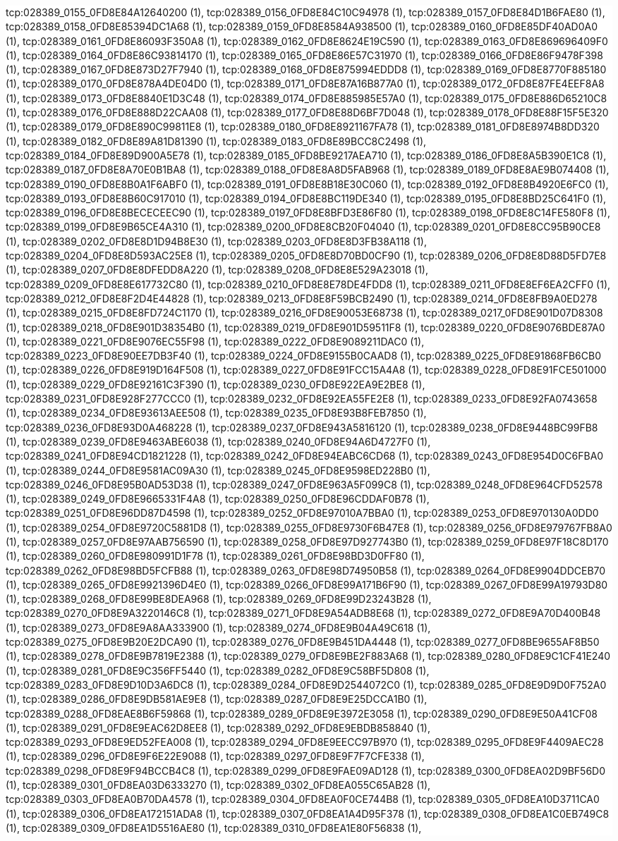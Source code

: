 tcp:028389_0155_0FD8E84A12640200 (1), tcp:028389_0156_0FD8E84C10C94978 (1), tcp:028389_0157_0FD8E84D1B6FAE80 (1), tcp:028389_0158_0FD8E85394DC1A68 (1), tcp:028389_0159_0FD8E8584A938500 (1), tcp:028389_0160_0FD8E85DF40AD0A0 (1), tcp:028389_0161_0FD8E86093F350A8 (1), tcp:028389_0162_0FD8E8624E19C590 (1), tcp:028389_0163_0FD8E869696409F0 (1), tcp:028389_0164_0FD8E86C93814170 (1), tcp:028389_0165_0FD8E86E57C31970 (1), tcp:028389_0166_0FD8E86F9478F398 (1), tcp:028389_0167_0FD8E873D27F7940 (1), tcp:028389_0168_0FD8E875994EDDD8 (1), tcp:028389_0169_0FD8E8770F885180 (1), tcp:028389_0170_0FD8E878A4DE04D0 (1), tcp:028389_0171_0FD8E87A16B877A0 (1), tcp:028389_0172_0FD8E87FE4EEF8A8 (1), tcp:028389_0173_0FD8E8840E1D3C48 (1), tcp:028389_0174_0FD8E885985E57A0 (1), tcp:028389_0175_0FD8E886D65210C8 (1), tcp:028389_0176_0FD8E888D22CAA08 (1), tcp:028389_0177_0FD8E88D6BF7D048 (1), tcp:028389_0178_0FD8E88F15F5E320 (1), tcp:028389_0179_0FD8E890C99811E8 (1), tcp:028389_0180_0FD8E8921167FA78 (1), tcp:028389_0181_0FD8E8974B8DD320 (1), tcp:028389_0182_0FD8E89A81D81390 (1), tcp:028389_0183_0FD8E89BCC8C2498 (1), tcp:028389_0184_0FD8E89D900A5E78 (1), tcp:028389_0185_0FD8BE9217AEA710 (1), tcp:028389_0186_0FD8E8A5B390E1C8 (1), tcp:028389_0187_0FD8E8A70E0B1BA8 (1), tcp:028389_0188_0FD8E8A8D5FAB968 (1), tcp:028389_0189_0FD8E8AE9B074408 (1), tcp:028389_0190_0FD8E8B0A1F6ABF0 (1), tcp:028389_0191_0FD8E8B18E30C060 (1), tcp:028389_0192_0FD8E8B4920E6FC0 (1), tcp:028389_0193_0FD8E8B60C917010 (1), tcp:028389_0194_0FD8E8BC119DE340 (1), tcp:028389_0195_0FD8E8BD25C641F0 (1), tcp:028389_0196_0FD8E8BECECEEC90 (1), tcp:028389_0197_0FD8E8BFD3E86F80 (1), tcp:028389_0198_0FD8E8C14FE580F8 (1), tcp:028389_0199_0FD8E9B65CE4A310 (1), tcp:028389_0200_0FD8E8CB20F04040 (1), tcp:028389_0201_0FD8E8CC95B90CE8 (1), tcp:028389_0202_0FD8E8D1D94B8E30 (1), tcp:028389_0203_0FD8E8D3FB38A118 (1), tcp:028389_0204_0FD8E8D593AC25E8 (1), tcp:028389_0205_0FD8E8D70BD0CF90 (1), tcp:028389_0206_0FD8E8D88D5FD7E8 (1), tcp:028389_0207_0FD8E8DFEDD8A220 (1), tcp:028389_0208_0FD8E8E529A23018 (1), tcp:028389_0209_0FD8E8E617732C80 (1), tcp:028389_0210_0FD8E8E78DE4FDD8 (1), tcp:028389_0211_0FD8E8EF6EA2CFF0 (1), tcp:028389_0212_0FD8E8F2D4E44828 (1), tcp:028389_0213_0FD8E8F59BCB2490 (1), tcp:028389_0214_0FD8E8FB9A0ED278 (1), tcp:028389_0215_0FD8E8FD724C1170 (1), tcp:028389_0216_0FD8E90053E68738 (1), tcp:028389_0217_0FD8E901D07D8308 (1), tcp:028389_0218_0FD8E901D38354B0 (1), tcp:028389_0219_0FD8E901D59511F8 (1), tcp:028389_0220_0FD8E9076BDE87A0 (1), tcp:028389_0221_0FD8E9076EC55F98 (1), tcp:028389_0222_0FD8E9089211DAC0 (1), tcp:028389_0223_0FD8E90EE7DB3F40 (1), tcp:028389_0224_0FD8E9155B0CAAD8 (1), tcp:028389_0225_0FD8E91868FB6CB0 (1), tcp:028389_0226_0FD8E919D164F508 (1), tcp:028389_0227_0FD8E91FCC15A4A8 (1), tcp:028389_0228_0FD8E91FCE501000 (1), tcp:028389_0229_0FD8E92161C3F390 (1), tcp:028389_0230_0FD8E922EA9E2BE8 (1), tcp:028389_0231_0FD8E928F277CCC0 (1), tcp:028389_0232_0FD8E92EA55FE2E8 (1), tcp:028389_0233_0FD8E92FA0743658 (1), tcp:028389_0234_0FD8E93613AEE508 (1), tcp:028389_0235_0FD8E93B8FEB7850 (1), tcp:028389_0236_0FD8E93D0A468228 (1), tcp:028389_0237_0FD8E943A5816120 (1), tcp:028389_0238_0FD8E9448BC99FB8 (1), tcp:028389_0239_0FD8E9463ABE6038 (1), tcp:028389_0240_0FD8E94A6D4727F0 (1), tcp:028389_0241_0FD8E94CD1821228 (1), tcp:028389_0242_0FD8E94EABC6CD68 (1), tcp:028389_0243_0FD8E954D0C6FBA0 (1), tcp:028389_0244_0FD8E9581AC09A30 (1), tcp:028389_0245_0FD8E9598ED228B0 (1), tcp:028389_0246_0FD8E95B0AD53D38 (1), tcp:028389_0247_0FD8E963A5F099C8 (1), tcp:028389_0248_0FD8E964CFD52578 (1), tcp:028389_0249_0FD8E9665331F4A8 (1), tcp:028389_0250_0FD8E96CDDAF0B78 (1), tcp:028389_0251_0FD8E96DD87D4598 (1), tcp:028389_0252_0FD8E97010A7BBA0 (1), tcp:028389_0253_0FD8E970130A0DD0 (1), tcp:028389_0254_0FD8E9720C5881D8 (1), tcp:028389_0255_0FD8E9730F6B47E8 (1), tcp:028389_0256_0FD8E979767FB8A0 (1), tcp:028389_0257_0FD8E97AAB756590 (1), tcp:028389_0258_0FD8E97D927743B0 (1), tcp:028389_0259_0FD8E97F18C8D170 (1), tcp:028389_0260_0FD8E980991D1F78 (1), tcp:028389_0261_0FD8E98BD3D0FF80 (1), tcp:028389_0262_0FD8E98BD5FCFB88 (1), tcp:028389_0263_0FD8E98D74950B58 (1), tcp:028389_0264_0FD8E9904DDCEB70 (1), tcp:028389_0265_0FD8E9921396D4E0 (1), tcp:028389_0266_0FD8E99A171B6F90 (1), tcp:028389_0267_0FD8E99A19793D80 (1), tcp:028389_0268_0FD8E99BE8DEA968 (1), tcp:028389_0269_0FD8E99D23243B28 (1), tcp:028389_0270_0FD8E9A3220146C8 (1), tcp:028389_0271_0FD8E9A54ADB8E68 (1), tcp:028389_0272_0FD8E9A70D400B48 (1), tcp:028389_0273_0FD8E9A8AA333900 (1), tcp:028389_0274_0FD8E9B04A49C618 (1), tcp:028389_0275_0FD8E9B20E2DCA90 (1), tcp:028389_0276_0FD8E9B451DA4448 (1), tcp:028389_0277_0FD8BE9655AF8B50 (1), tcp:028389_0278_0FD8E9B7819E2388 (1), tcp:028389_0279_0FD8E9BE2F883A68 (1), tcp:028389_0280_0FD8E9C1CF41E240 (1), tcp:028389_0281_0FD8E9C356FF5440 (1), tcp:028389_0282_0FD8E9C58BF5D808 (1), tcp:028389_0283_0FD8E9D10D3A6DC8 (1), tcp:028389_0284_0FD8E9D2544072C0 (1), tcp:028389_0285_0FD8E9D9D0F752A0 (1), tcp:028389_0286_0FD8E9DB581AE9E8 (1), tcp:028389_0287_0FD8E9E25DCCA1B0 (1), tcp:028389_0288_0FD8EAE8B6F59868 (1), tcp:028389_0289_0FD8E9E3972E3058 (1), tcp:028389_0290_0FD8E9E50A41CF08 (1), tcp:028389_0291_0FD8E9EAC62D8EE8 (1), tcp:028389_0292_0FD8E9EBDB858840 (1), tcp:028389_0293_0FD8E9ED52FEA008 (1), tcp:028389_0294_0FD8E9EECC97B970 (1), tcp:028389_0295_0FD8E9F4409AEC28 (1), tcp:028389_0296_0FD8E9F6E22E9088 (1), tcp:028389_0297_0FD8E9F7F7CFE338 (1), tcp:028389_0298_0FD8E9F94BCCB4C8 (1), tcp:028389_0299_0FD8E9FAE09AD128 (1), tcp:028389_0300_0FD8EA02D9BF56D0 (1), tcp:028389_0301_0FD8EA03D6333270 (1), tcp:028389_0302_0FD8EA055C65AB28 (1), tcp:028389_0303_0FD8EA0B70DA4578 (1), tcp:028389_0304_0FD8EA0F0CE744B8 (1), tcp:028389_0305_0FD8EA10D3711CA0 (1), tcp:028389_0306_0FD8EA172151ADA8 (1), tcp:028389_0307_0FD8EA1A4D95F378 (1), tcp:028389_0308_0FD8EA1C0EB749C8 (1), tcp:028389_0309_0FD8EA1D5516AE80 (1), tcp:028389_0310_0FD8EA1E80F56838 (1),